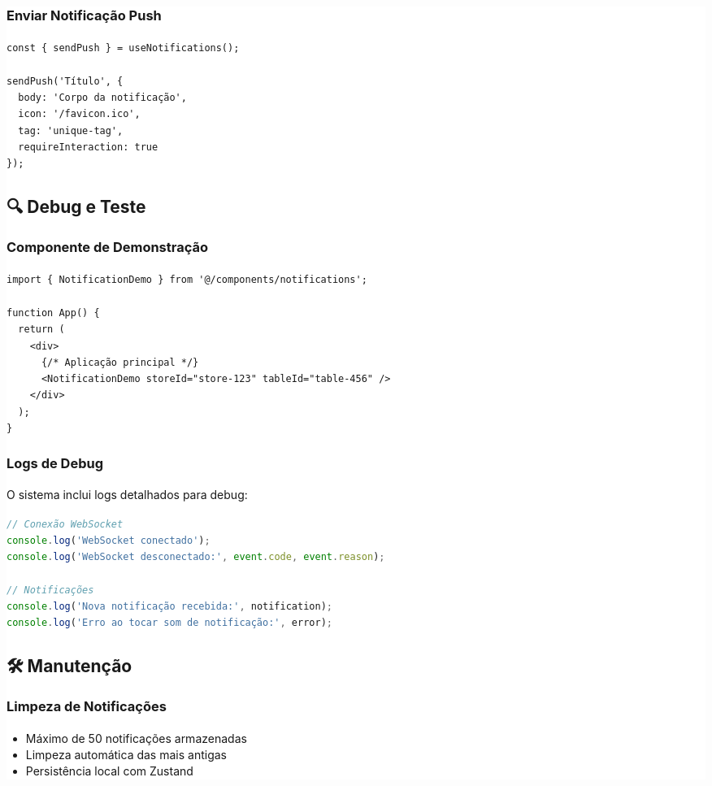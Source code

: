 ### Enviar Notificação Push

```tsx
const { sendPush } = useNotifications();

sendPush('Título', {
  body: 'Corpo da notificação',
  icon: '/favicon.ico',
  tag: 'unique-tag',
  requireInteraction: true
});
```

## 🔍 Debug e Teste

### Componente de Demonstração

```tsx
import { NotificationDemo } from '@/components/notifications';

function App() {
  return (
    <div>
      {/* Aplicação principal */}
      <NotificationDemo storeId="store-123" tableId="table-456" />
    </div>
  );
}
```

### Logs de Debug

O sistema inclui logs detalhados para debug:

```javascript
// Conexão WebSocket
console.log('WebSocket conectado');
console.log('WebSocket desconectado:', event.code, event.reason);

// Notificações
console.log('Nova notificação recebida:', notification);
console.log('Erro ao tocar som de notificação:', error);
```

## 🛠️ Manutenção

### Limpeza de Notificações

- Máximo de 50 notificações armazenadas
- Limpeza automática das mais antigas
- Persistência local com Zustand
